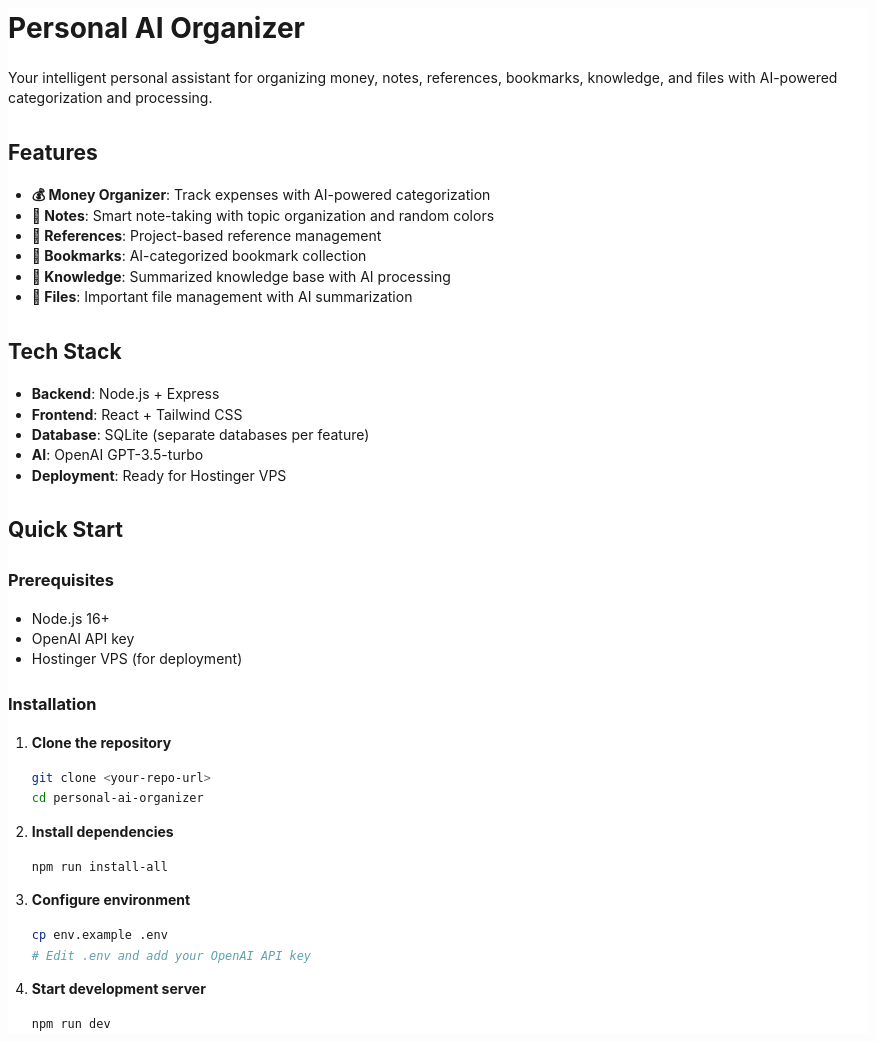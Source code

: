 # Personal AI Organizer

Your intelligent personal assistant for organizing money, notes, references, bookmarks, knowledge, and files with AI-powered categorization and processing.

## Features

- **💰 Money Organizer**: Track expenses with AI-powered categorization
- **📝 Notes**: Smart note-taking with topic organization and random colors
- **📁 References**: Project-based reference management
- **🔖 Bookmarks**: AI-categorized bookmark collection
- **🧠 Knowledge**: Summarized knowledge base with AI processing
- **📄 Files**: Important file management with AI summarization

## Tech Stack

- **Backend**: Node.js + Express
- **Frontend**: React + Tailwind CSS
- **Database**: SQLite (separate databases per feature)
- **AI**: OpenAI GPT-3.5-turbo
- **Deployment**: Ready for Hostinger VPS

## Quick Start

### Prerequisites

- Node.js 16+ 
- OpenAI API key
- Hostinger VPS (for deployment)

### Installation

1. **Clone the repository**
   ```bash
   git clone <your-repo-url>
   cd personal-ai-organizer
   ```

2. **Install dependencies**
   ```bash
   npm run install-all
   ```

3. **Configure environment**
   ```bash
   cp env.example .env
   # Edit .env and add your OpenAI API key
   ```

4. **Start development server**
   ```bash
   npm run dev
   ```

